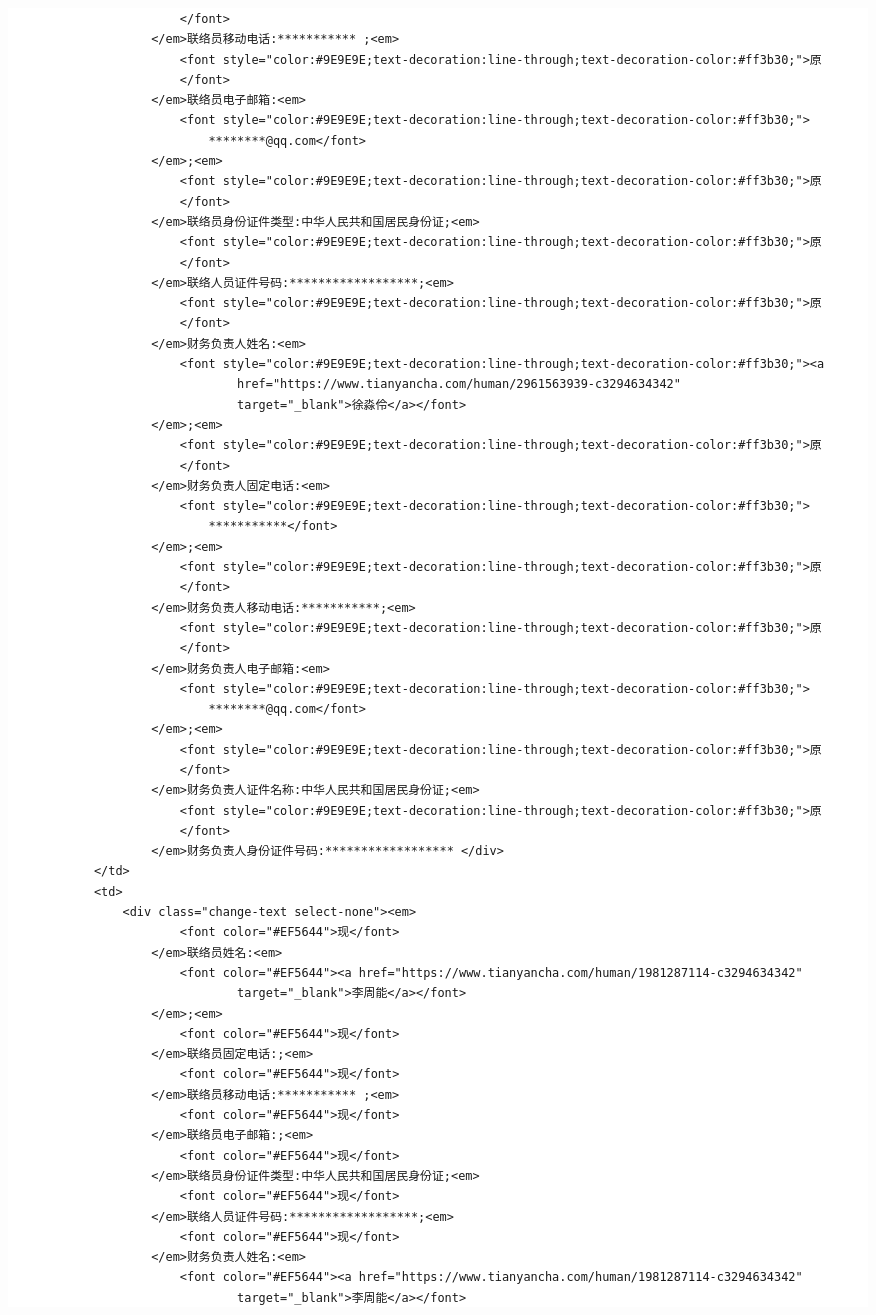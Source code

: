                             </font>
                        </em>联络员移动电话:*********** ;<em>
                            <font style="color:#9E9E9E;text-decoration:line-through;text-decoration-color:#ff3b30;">原
                            </font>
                        </em>联络员电子邮箱:<em>
                            <font style="color:#9E9E9E;text-decoration:line-through;text-decoration-color:#ff3b30;">
                                ********@qq.com</font>
                        </em>;<em>
                            <font style="color:#9E9E9E;text-decoration:line-through;text-decoration-color:#ff3b30;">原
                            </font>
                        </em>联络员身份证件类型:中华人民共和国居民身份证;<em>
                            <font style="color:#9E9E9E;text-decoration:line-through;text-decoration-color:#ff3b30;">原
                            </font>
                        </em>联络人员证件号码:******************;<em>
                            <font style="color:#9E9E9E;text-decoration:line-through;text-decoration-color:#ff3b30;">原
                            </font>
                        </em>财务负责人姓名:<em>
                            <font style="color:#9E9E9E;text-decoration:line-through;text-decoration-color:#ff3b30;"><a
                                    href="https://www.tianyancha.com/human/2961563939-c3294634342"
                                    target="_blank">徐淼伶</a></font>
                        </em>;<em>
                            <font style="color:#9E9E9E;text-decoration:line-through;text-decoration-color:#ff3b30;">原
                            </font>
                        </em>财务负责人固定电话:<em>
                            <font style="color:#9E9E9E;text-decoration:line-through;text-decoration-color:#ff3b30;">
                                ***********</font>
                        </em>;<em>
                            <font style="color:#9E9E9E;text-decoration:line-through;text-decoration-color:#ff3b30;">原
                            </font>
                        </em>财务负责人移动电话:***********;<em>
                            <font style="color:#9E9E9E;text-decoration:line-through;text-decoration-color:#ff3b30;">原
                            </font>
                        </em>财务负责人电子邮箱:<em>
                            <font style="color:#9E9E9E;text-decoration:line-through;text-decoration-color:#ff3b30;">
                                ********@qq.com</font>
                        </em>;<em>
                            <font style="color:#9E9E9E;text-decoration:line-through;text-decoration-color:#ff3b30;">原
                            </font>
                        </em>财务负责人证件名称:中华人民共和国居民身份证;<em>
                            <font style="color:#9E9E9E;text-decoration:line-through;text-decoration-color:#ff3b30;">原
                            </font>
                        </em>财务负责人身份证件号码:****************** </div>
                </td>
                <td>
                    <div class="change-text select-none"><em>
                            <font color="#EF5644">现</font>
                        </em>联络员姓名:<em>
                            <font color="#EF5644"><a href="https://www.tianyancha.com/human/1981287114-c3294634342"
                                    target="_blank">李周能</a></font>
                        </em>;<em>
                            <font color="#EF5644">现</font>
                        </em>联络员固定电话:;<em>
                            <font color="#EF5644">现</font>
                        </em>联络员移动电话:*********** ;<em>
                            <font color="#EF5644">现</font>
                        </em>联络员电子邮箱:;<em>
                            <font color="#EF5644">现</font>
                        </em>联络员身份证件类型:中华人民共和国居民身份证;<em>
                            <font color="#EF5644">现</font>
                        </em>联络人员证件号码:******************;<em>
                            <font color="#EF5644">现</font>
                        </em>财务负责人姓名:<em>
                            <font color="#EF5644"><a href="https://www.tianyancha.com/human/1981287114-c3294634342"
                                    target="_blank">李周能</a></font>